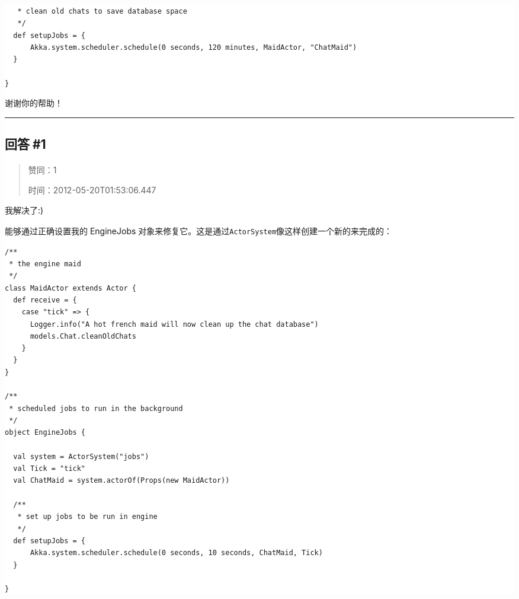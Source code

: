 ```
   * clean old chats to save database space
   */
  def setupJobs = {
      Akka.system.scheduler.schedule(0 seconds, 120 minutes, MaidActor, "ChatMaid")
  }

} 
```

谢谢你的帮助！

* * *

## 回答 #1

> 赞同：1
> 
> 时间：2012-05-20T01:53:06.447

我解决了:)

能够通过正确设置我的 EngineJobs 对象来修复它。这是通过`ActorSystem`像这样创建一个新的来完成的：

```
/**
 * the engine maid
 */
class MaidActor extends Actor {
  def receive = {
    case "tick" => {
      Logger.info("A hot french maid will now clean up the chat database")
      models.Chat.cleanOldChats
    }
  }
}

/**
 * scheduled jobs to run in the background
 */
object EngineJobs {

  val system = ActorSystem("jobs")
  val Tick = "tick"
  val ChatMaid = system.actorOf(Props(new MaidActor))

  /**
   * set up jobs to be run in engine
   */
  def setupJobs = {
      Akka.system.scheduler.schedule(0 seconds, 10 seconds, ChatMaid, Tick)
  }

} 
```
